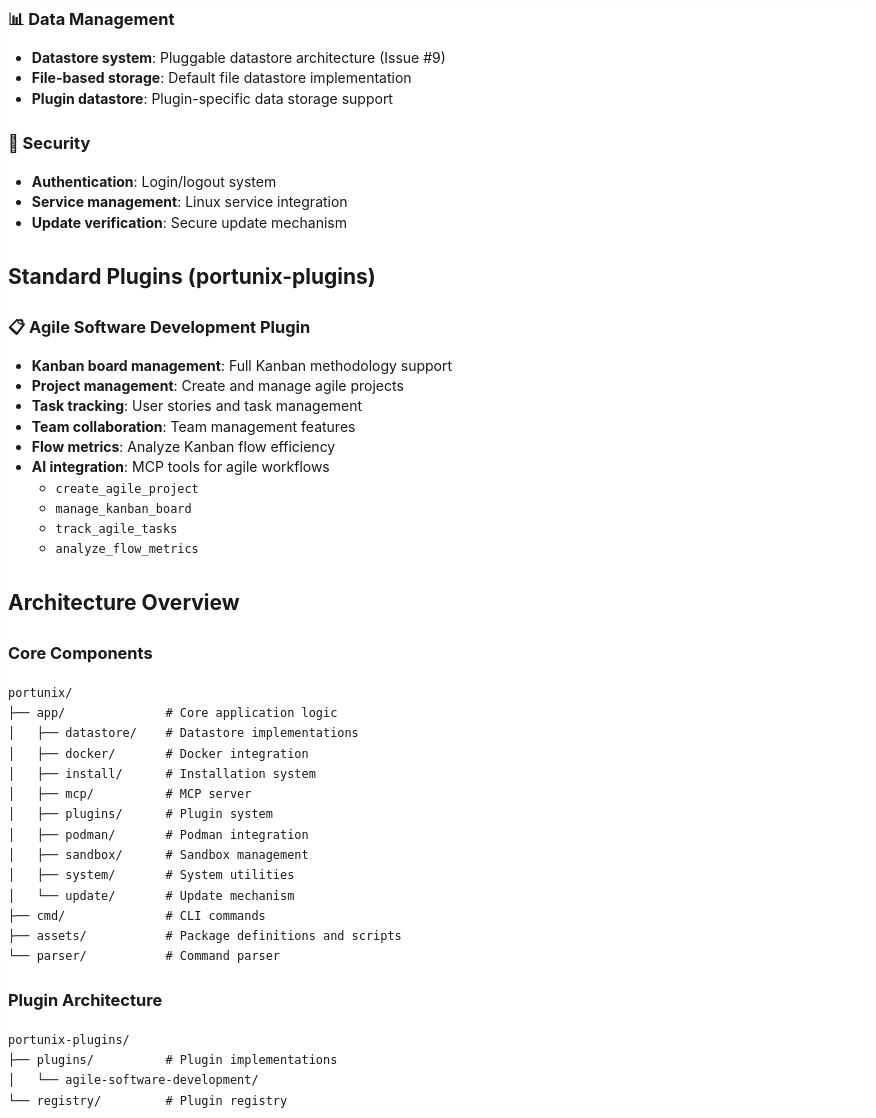 ### 📊 Data Management
- **Datastore system**: Pluggable datastore architecture (Issue #9)
- **File-based storage**: Default file datastore implementation
- **Plugin datastore**: Plugin-specific data storage support

### 🔐 Security
- **Authentication**: Login/logout system
- **Service management**: Linux service integration
- **Update verification**: Secure update mechanism

## Standard Plugins (portunix-plugins)

### 📋 Agile Software Development Plugin
- **Kanban board management**: Full Kanban methodology support
- **Project management**: Create and manage agile projects
- **Task tracking**: User stories and task management
- **Team collaboration**: Team management features
- **Flow metrics**: Analyze Kanban flow efficiency
- **AI integration**: MCP tools for agile workflows
  - `create_agile_project`
  - `manage_kanban_board`
  - `track_agile_tasks`
  - `analyze_flow_metrics`

## Architecture Overview

### Core Components
```
portunix/
├── app/              # Core application logic
│   ├── datastore/    # Datastore implementations
│   ├── docker/       # Docker integration
│   ├── install/      # Installation system
│   ├── mcp/          # MCP server
│   ├── plugins/      # Plugin system
│   ├── podman/       # Podman integration
│   ├── sandbox/      # Sandbox management
│   ├── system/       # System utilities
│   └── update/       # Update mechanism
├── cmd/              # CLI commands
├── assets/           # Package definitions and scripts
└── parser/           # Command parser
```

### Plugin Architecture
```
portunix-plugins/
├── plugins/          # Plugin implementations
│   └── agile-software-development/
└── registry/         # Plugin registry
```
